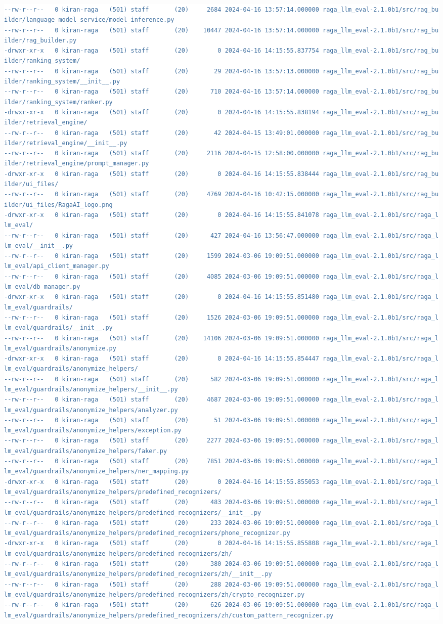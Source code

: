 ```diff
--rw-r--r--   0 kiran-raga   (501) staff       (20)     2684 2024-04-16 13:57:14.000000 raga_llm_eval-2.1.0b1/src/rag_builder/language_model_service/model_inference.py
--rw-r--r--   0 kiran-raga   (501) staff       (20)    10447 2024-04-16 13:57:14.000000 raga_llm_eval-2.1.0b1/src/rag_builder/rag_builder.py
-drwxr-xr-x   0 kiran-raga   (501) staff       (20)        0 2024-04-16 14:15:55.837754 raga_llm_eval-2.1.0b1/src/rag_builder/ranking_system/
--rw-r--r--   0 kiran-raga   (501) staff       (20)       29 2024-04-16 13:57:13.000000 raga_llm_eval-2.1.0b1/src/rag_builder/ranking_system/__init__.py
--rw-r--r--   0 kiran-raga   (501) staff       (20)      710 2024-04-16 13:57:14.000000 raga_llm_eval-2.1.0b1/src/rag_builder/ranking_system/ranker.py
-drwxr-xr-x   0 kiran-raga   (501) staff       (20)        0 2024-04-16 14:15:55.838194 raga_llm_eval-2.1.0b1/src/rag_builder/retrieval_engine/
--rw-r--r--   0 kiran-raga   (501) staff       (20)       42 2024-04-15 13:49:01.000000 raga_llm_eval-2.1.0b1/src/rag_builder/retrieval_engine/__init__.py
--rw-r--r--   0 kiran-raga   (501) staff       (20)     2116 2024-04-15 12:58:00.000000 raga_llm_eval-2.1.0b1/src/rag_builder/retrieval_engine/prompt_manager.py
-drwxr-xr-x   0 kiran-raga   (501) staff       (20)        0 2024-04-16 14:15:55.838444 raga_llm_eval-2.1.0b1/src/rag_builder/ui_files/
--rw-r--r--   0 kiran-raga   (501) staff       (20)     4769 2024-04-16 10:42:15.000000 raga_llm_eval-2.1.0b1/src/rag_builder/ui_files/RagaAI_logo.png
-drwxr-xr-x   0 kiran-raga   (501) staff       (20)        0 2024-04-16 14:15:55.841078 raga_llm_eval-2.1.0b1/src/raga_llm_eval/
--rw-r--r--   0 kiran-raga   (501) staff       (20)      427 2024-04-16 13:56:47.000000 raga_llm_eval-2.1.0b1/src/raga_llm_eval/__init__.py
--rw-r--r--   0 kiran-raga   (501) staff       (20)     1599 2024-03-06 19:09:51.000000 raga_llm_eval-2.1.0b1/src/raga_llm_eval/api_client_manager.py
--rw-r--r--   0 kiran-raga   (501) staff       (20)     4085 2024-03-06 19:09:51.000000 raga_llm_eval-2.1.0b1/src/raga_llm_eval/db_manager.py
-drwxr-xr-x   0 kiran-raga   (501) staff       (20)        0 2024-04-16 14:15:55.851480 raga_llm_eval-2.1.0b1/src/raga_llm_eval/guardrails/
--rw-r--r--   0 kiran-raga   (501) staff       (20)     1526 2024-03-06 19:09:51.000000 raga_llm_eval-2.1.0b1/src/raga_llm_eval/guardrails/__init__.py
--rw-r--r--   0 kiran-raga   (501) staff       (20)    14106 2024-03-06 19:09:51.000000 raga_llm_eval-2.1.0b1/src/raga_llm_eval/guardrails/anonymize.py
-drwxr-xr-x   0 kiran-raga   (501) staff       (20)        0 2024-04-16 14:15:55.854447 raga_llm_eval-2.1.0b1/src/raga_llm_eval/guardrails/anonymize_helpers/
--rw-r--r--   0 kiran-raga   (501) staff       (20)      582 2024-03-06 19:09:51.000000 raga_llm_eval-2.1.0b1/src/raga_llm_eval/guardrails/anonymize_helpers/__init__.py
--rw-r--r--   0 kiran-raga   (501) staff       (20)     4687 2024-03-06 19:09:51.000000 raga_llm_eval-2.1.0b1/src/raga_llm_eval/guardrails/anonymize_helpers/analyzer.py
--rw-r--r--   0 kiran-raga   (501) staff       (20)       51 2024-03-06 19:09:51.000000 raga_llm_eval-2.1.0b1/src/raga_llm_eval/guardrails/anonymize_helpers/exception.py
--rw-r--r--   0 kiran-raga   (501) staff       (20)     2277 2024-03-06 19:09:51.000000 raga_llm_eval-2.1.0b1/src/raga_llm_eval/guardrails/anonymize_helpers/faker.py
--rw-r--r--   0 kiran-raga   (501) staff       (20)     7851 2024-03-06 19:09:51.000000 raga_llm_eval-2.1.0b1/src/raga_llm_eval/guardrails/anonymize_helpers/ner_mapping.py
-drwxr-xr-x   0 kiran-raga   (501) staff       (20)        0 2024-04-16 14:15:55.855053 raga_llm_eval-2.1.0b1/src/raga_llm_eval/guardrails/anonymize_helpers/predefined_recognizers/
--rw-r--r--   0 kiran-raga   (501) staff       (20)      483 2024-03-06 19:09:51.000000 raga_llm_eval-2.1.0b1/src/raga_llm_eval/guardrails/anonymize_helpers/predefined_recognizers/__init__.py
--rw-r--r--   0 kiran-raga   (501) staff       (20)      233 2024-03-06 19:09:51.000000 raga_llm_eval-2.1.0b1/src/raga_llm_eval/guardrails/anonymize_helpers/predefined_recognizers/phone_recognizer.py
-drwxr-xr-x   0 kiran-raga   (501) staff       (20)        0 2024-04-16 14:15:55.855808 raga_llm_eval-2.1.0b1/src/raga_llm_eval/guardrails/anonymize_helpers/predefined_recognizers/zh/
--rw-r--r--   0 kiran-raga   (501) staff       (20)      380 2024-03-06 19:09:51.000000 raga_llm_eval-2.1.0b1/src/raga_llm_eval/guardrails/anonymize_helpers/predefined_recognizers/zh/__init__.py
--rw-r--r--   0 kiran-raga   (501) staff       (20)      288 2024-03-06 19:09:51.000000 raga_llm_eval-2.1.0b1/src/raga_llm_eval/guardrails/anonymize_helpers/predefined_recognizers/zh/crypto_recognizer.py
--rw-r--r--   0 kiran-raga   (501) staff       (20)      626 2024-03-06 19:09:51.000000 raga_llm_eval-2.1.0b1/src/raga_llm_eval/guardrails/anonymize_helpers/predefined_recognizers/zh/custom_pattern_recognizer.py
```